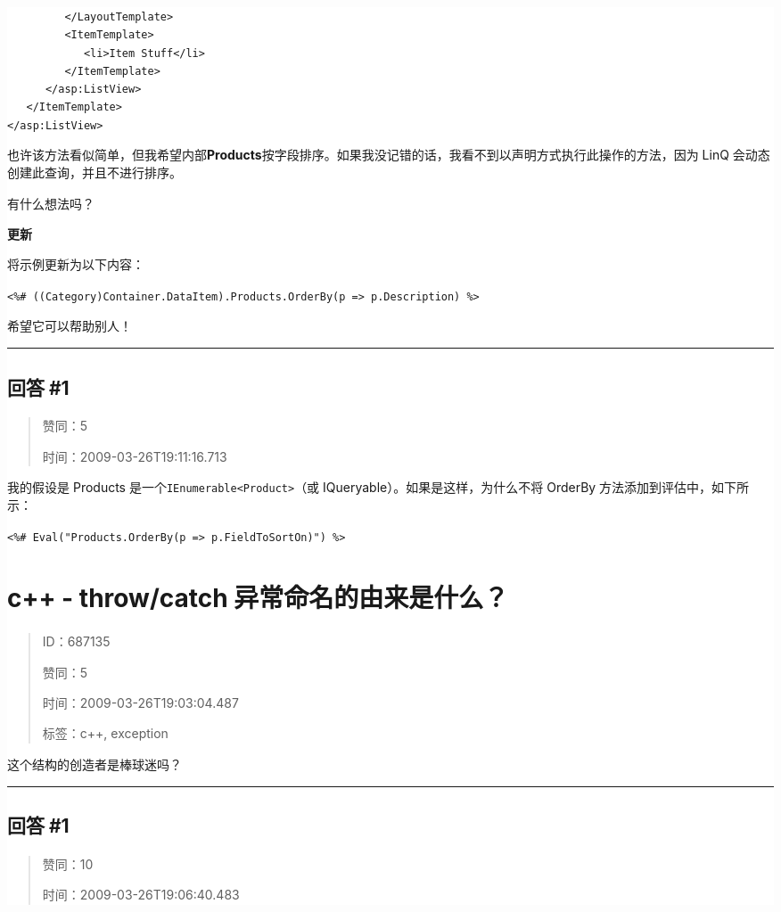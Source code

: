 ```
         </LayoutTemplate>
         <ItemTemplate>
            <li>Item Stuff</li>
         </ItemTemplate>
      </asp:ListView>
   </ItemTemplate>
</asp:ListView> 
```

也许该方法看似简单，但我希望内部**Products**按字段排序。如果我没记错的话，我看不到以声明方式执行此操作的方法，因为 LinQ 会动态创建此查询，并且不进行排序。

有什么想法吗？

**更新**

将示例更新为以下内容：

```
<%# ((Category)Container.DataItem).Products.OrderBy(p => p.Description) %> 
```

希望它可以帮助别人！

* * *

## 回答 #1

> 赞同：5
> 
> 时间：2009-03-26T19:11:16.713

我的假设是 Products 是一个`IEnumerable<Product>`（或 IQueryable）。如果是这样，为什么不将 OrderBy 方法添加到评估中，如下所示：

```
<%# Eval("Products.OrderBy(p => p.FieldToSortOn)") %> 
```

# c++ - throw/catch 异常命名的由来是什么？

> ID：687135
> 
> 赞同：5
> 
> 时间：2009-03-26T19:03:04.487
> 
> 标签：c++, exception

这个结构的创造者是棒球迷吗？

* * *

## 回答 #1

> 赞同：10
> 
> 时间：2009-03-26T19:06:40.483
